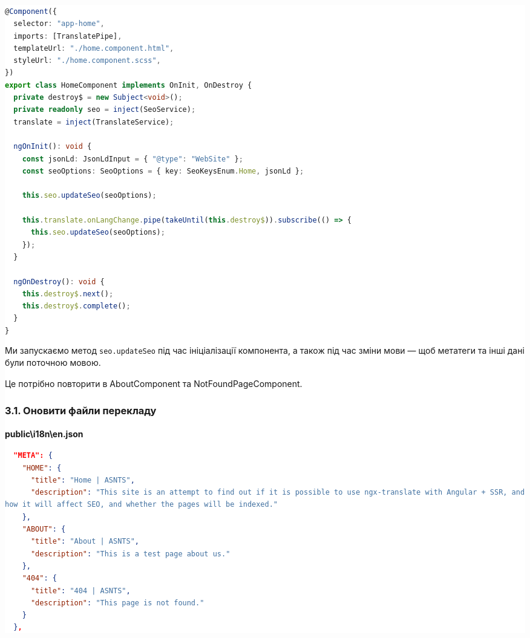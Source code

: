 ```ts
@Component({
  selector: "app-home",
  imports: [TranslatePipe],
  templateUrl: "./home.component.html",
  styleUrl: "./home.component.scss",
})
export class HomeComponent implements OnInit, OnDestroy {
  private destroy$ = new Subject<void>();
  private readonly seo = inject(SeoService);
  translate = inject(TranslateService);

  ngOnInit(): void {
    const jsonLd: JsonLdInput = { "@type": "WebSite" };
    const seoOptions: SeoOptions = { key: SeoKeysEnum.Home, jsonLd };

    this.seo.updateSeo(seoOptions);

    this.translate.onLangChange.pipe(takeUntil(this.destroy$)).subscribe(() => {
      this.seo.updateSeo(seoOptions);
    });
  }

  ngOnDestroy(): void {
    this.destroy$.next();
    this.destroy$.complete();
  }
}
```

Ми запускаємо метод `seo.updateSeo` під час ініціалізації компонента, а також під час зміни мови — щоб метатеги та інші дані були поточною мовою.

Це потрібно повторити в AboutComponent та NotFoundPageComponent.

### 3.1. Оновити файли перекладу

**public\i18n\en.json**

```json
  "META": {
    "HOME": {
      "title": "Home | ASNTS",
      "description": "This site is an attempt to find out if it is possible to use ngx-translate with Angular + SSR, and how it will affect SEO, and whether the pages will be indexed."
    },
    "ABOUT": {
      "title": "About | ASNTS",
      "description": "This is a test page about us."
    },
    "404": {
      "title": "404 | ASNTS",
      "description": "This page is not found."
    }
  },
```
